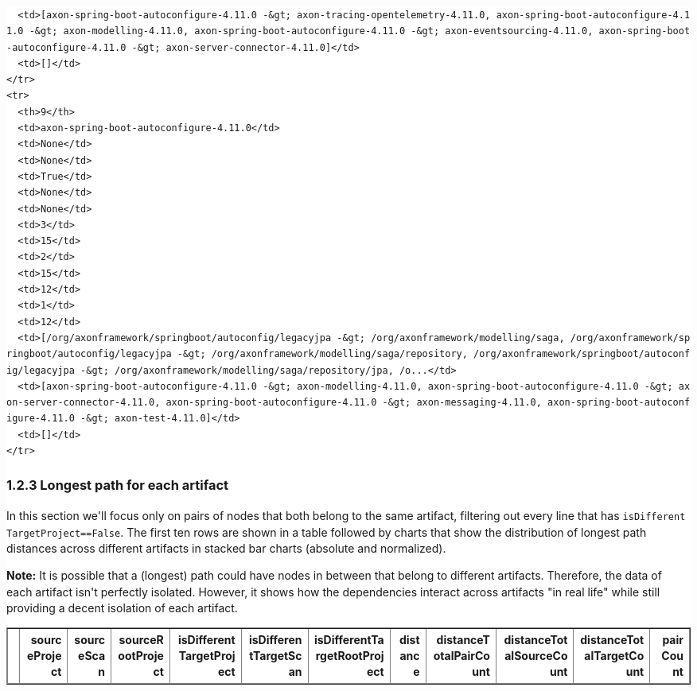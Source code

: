       <td>[axon-spring-boot-autoconfigure-4.11.0 -&gt; axon-tracing-opentelemetry-4.11.0, axon-spring-boot-autoconfigure-4.11.0 -&gt; axon-modelling-4.11.0, axon-spring-boot-autoconfigure-4.11.0 -&gt; axon-eventsourcing-4.11.0, axon-spring-boot-autoconfigure-4.11.0 -&gt; axon-server-connector-4.11.0]</td>
      <td>[]</td>
    </tr>
    <tr>
      <th>9</th>
      <td>axon-spring-boot-autoconfigure-4.11.0</td>
      <td>None</td>
      <td>None</td>
      <td>True</td>
      <td>None</td>
      <td>None</td>
      <td>3</td>
      <td>15</td>
      <td>2</td>
      <td>15</td>
      <td>12</td>
      <td>1</td>
      <td>12</td>
      <td>[/org/axonframework/springboot/autoconfig/legacyjpa -&gt; /org/axonframework/modelling/saga, /org/axonframework/springboot/autoconfig/legacyjpa -&gt; /org/axonframework/modelling/saga/repository, /org/axonframework/springboot/autoconfig/legacyjpa -&gt; /org/axonframework/modelling/saga/repository/jpa, /o...</td>
      <td>[axon-spring-boot-autoconfigure-4.11.0 -&gt; axon-modelling-4.11.0, axon-spring-boot-autoconfigure-4.11.0 -&gt; axon-server-connector-4.11.0, axon-spring-boot-autoconfigure-4.11.0 -&gt; axon-messaging-4.11.0, axon-spring-boot-autoconfigure-4.11.0 -&gt; axon-test-4.11.0]</td>
      <td>[]</td>
    </tr>
  </tbody>
</table>
</div>



### 1.2.3 Longest path for each artifact

In this section we'll focus only on pairs of nodes that both belong to the same artifact, filtering out every line that has `isDifferentTargetProject==False`. The first ten rows are shown in a table followed by charts that show the distribution of longest path distances across different artifacts in stacked bar charts (absolute and normalized).

**Note:** It is possible that a (longest) path could have nodes in between that belong to different artifacts. Therefore, the data of each artifact isn't perfectly isolated. However, it shows how the dependencies interact across artifacts "in real life" while still providing a decent isolation of each artifact.




<div>
<table border="1" class="dataframe">
  <thead>
    <tr style="text-align: right;">
      <th></th>
      <th>sourceProject</th>
      <th>sourceScan</th>
      <th>sourceRootProject</th>
      <th>isDifferentTargetProject</th>
      <th>isDifferentTargetScan</th>
      <th>isDifferentTargetRootProject</th>
      <th>distance</th>
      <th>distanceTotalPairCount</th>
      <th>distanceTotalSourceCount</th>
      <th>distanceTotalTargetCount</th>
      <th>pairCount</th>